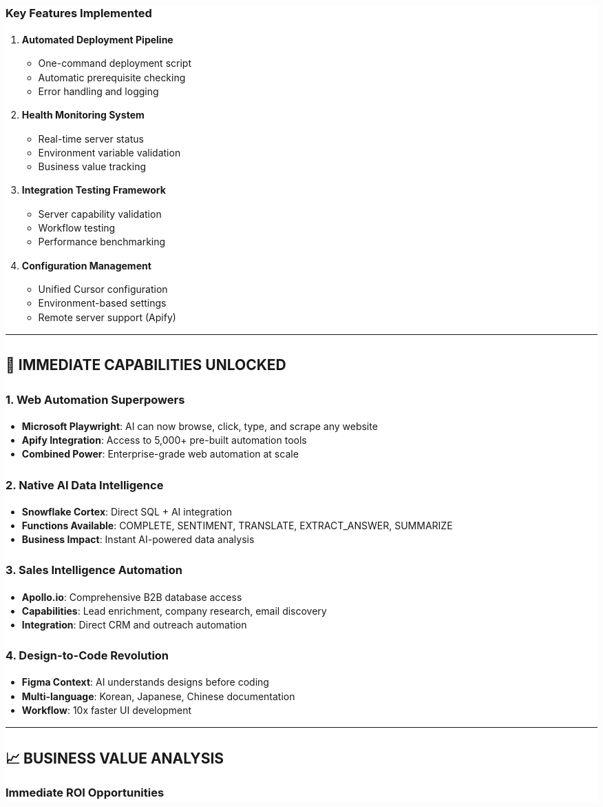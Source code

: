 ### **Key Features Implemented**

1. **Automated Deployment Pipeline**
   - One-command deployment script
   - Automatic prerequisite checking
   - Error handling and logging

2. **Health Monitoring System**
   - Real-time server status
   - Environment variable validation
   - Business value tracking

3. **Integration Testing Framework**
   - Server capability validation
   - Workflow testing
   - Performance benchmarking

4. **Configuration Management**
   - Unified Cursor configuration
   - Environment-based settings
   - Remote server support (Apify)

---

## 🚀 **IMMEDIATE CAPABILITIES UNLOCKED**

### **1. Web Automation Superpowers**
- **Microsoft Playwright**: AI can now browse, click, type, and scrape any website
- **Apify Integration**: Access to 5,000+ pre-built automation tools
- **Combined Power**: Enterprise-grade web automation at scale

### **2. Native AI Data Intelligence**
- **Snowflake Cortex**: Direct SQL + AI integration
- **Functions Available**: COMPLETE, SENTIMENT, TRANSLATE, EXTRACT_ANSWER, SUMMARIZE
- **Business Impact**: Instant AI-powered data analysis

### **3. Sales Intelligence Automation**
- **Apollo.io**: Comprehensive B2B database access
- **Capabilities**: Lead enrichment, company research, email discovery
- **Integration**: Direct CRM and outreach automation

### **4. Design-to-Code Revolution**
- **Figma Context**: AI understands designs before coding
- **Multi-language**: Korean, Japanese, Chinese documentation
- **Workflow**: 10x faster UI development

---

## 📈 **BUSINESS VALUE ANALYSIS**

### **Immediate ROI Opportunities**
